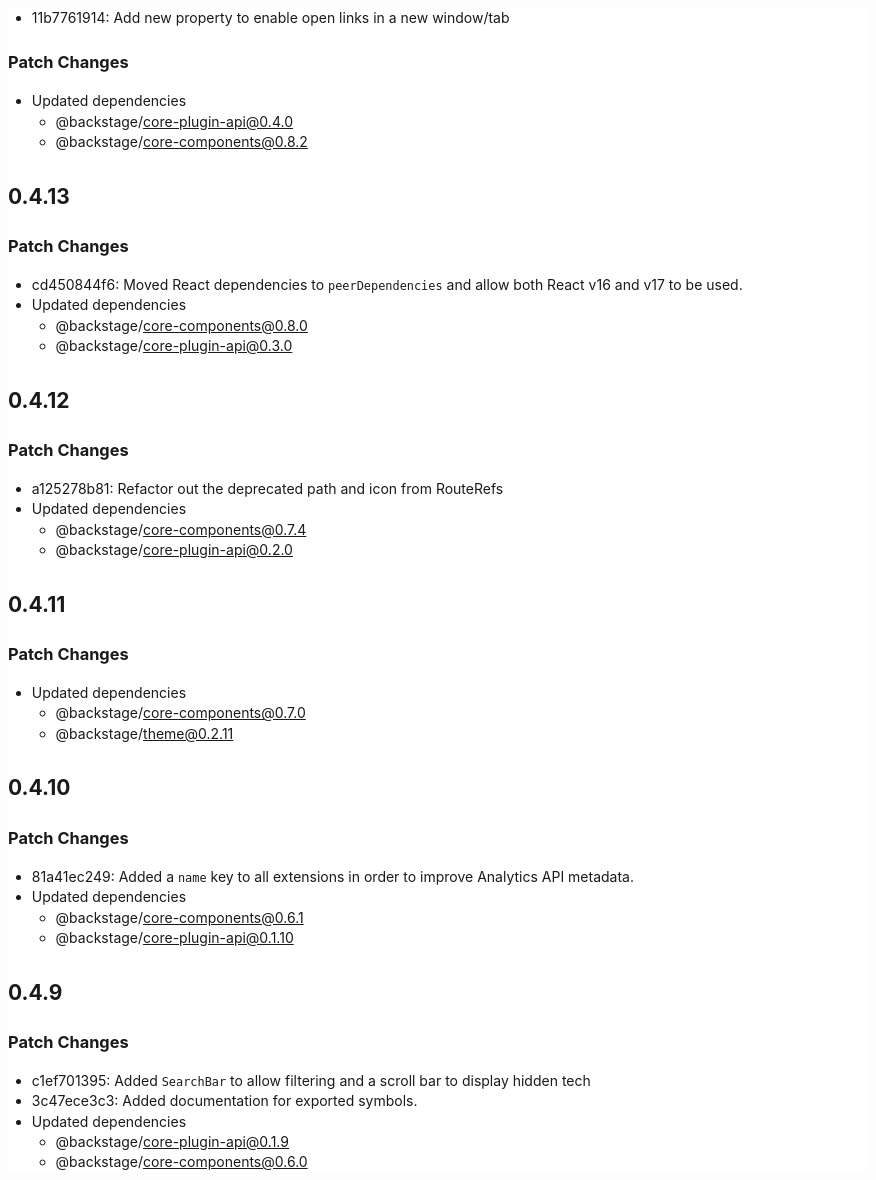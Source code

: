 - 11b7761914: Add new property to enable open links in a new window/tab

### Patch Changes

- Updated dependencies
  - @backstage/core-plugin-api@0.4.0
  - @backstage/core-components@0.8.2

## 0.4.13

### Patch Changes

- cd450844f6: Moved React dependencies to `peerDependencies` and allow both React v16 and v17 to be used.
- Updated dependencies
  - @backstage/core-components@0.8.0
  - @backstage/core-plugin-api@0.3.0

## 0.4.12

### Patch Changes

- a125278b81: Refactor out the deprecated path and icon from RouteRefs
- Updated dependencies
  - @backstage/core-components@0.7.4
  - @backstage/core-plugin-api@0.2.0

## 0.4.11

### Patch Changes

- Updated dependencies
  - @backstage/core-components@0.7.0
  - @backstage/theme@0.2.11

## 0.4.10

### Patch Changes

- 81a41ec249: Added a `name` key to all extensions in order to improve Analytics API metadata.
- Updated dependencies
  - @backstage/core-components@0.6.1
  - @backstage/core-plugin-api@0.1.10

## 0.4.9

### Patch Changes

- c1ef701395: Added `SearchBar` to allow filtering and a scroll bar to display hidden tech
- 3c47ece3c3: Added documentation for exported symbols.
- Updated dependencies
  - @backstage/core-plugin-api@0.1.9
  - @backstage/core-components@0.6.0
